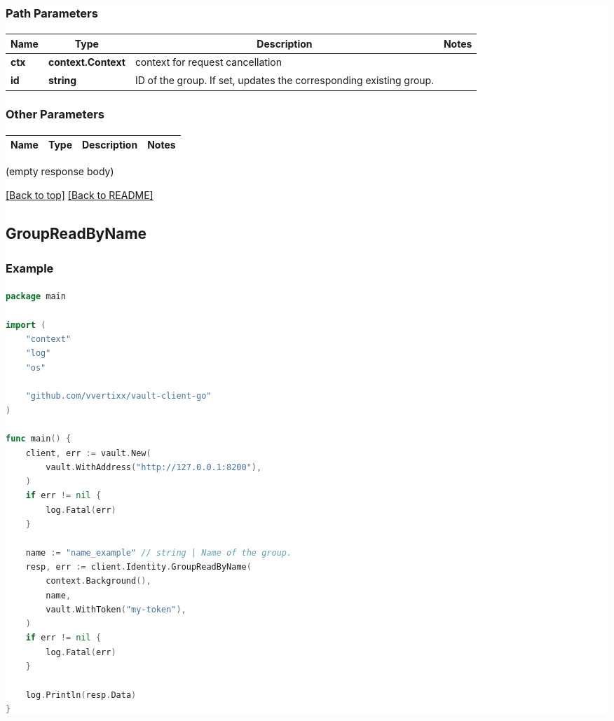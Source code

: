 ### Path Parameters


Name | Type | Description  | Notes
------------- | ------------- | ------------- | -------------
**ctx** | **context.Context** | context for request cancellation 
**id** | **string** | ID of the group. If set, updates the corresponding existing group. | 

### Other Parameters


Name | Type | Description  | Notes
------------- | ------------- | ------------- | -------------


 (empty response body)

[[Back to top]](#)
[[Back to README]](../README.md)

## GroupReadByName



### Example

```go
package main

import (
	"context"
	"log"
	"os"

	"github.com/vvertixx/vault-client-go"
)

func main() {
	client, err := vault.New(
		vault.WithAddress("http://127.0.0.1:8200"),
	)
	if err != nil {
		log.Fatal(err)
	}

	name := "name_example" // string | Name of the group.
	resp, err := client.Identity.GroupReadByName(
		context.Background(),
		name,
		vault.WithToken("my-token"),
	)
	if err != nil {
		log.Fatal(err)
	}

	log.Println(resp.Data)
}
```
